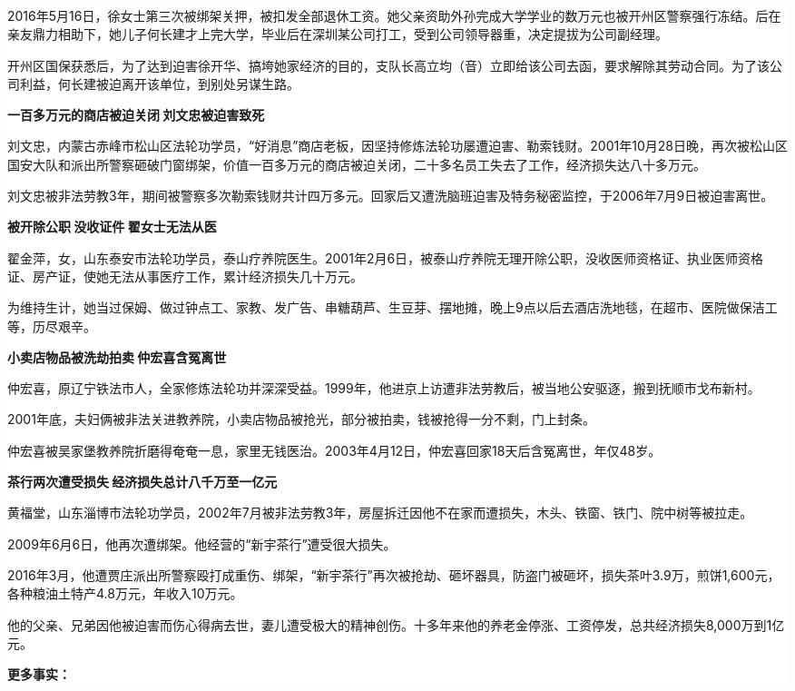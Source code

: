  <p>
  2016年5月16日，徐女士第三次被绑架关押，被扣发全部退休工资。她父亲资助外孙完成大学学业的数万元也被开州区警察强行冻结。后在亲友鼎力相助下，她儿子何长建才上完大学，毕业后在深圳某公司打工，受到公司领导器重，决定提拔为公司副经理。
 </p>
 <p>
  开州区国保获悉后，为了达到迫害徐开华、搞垮她家经济的目的，支队长高立均（音）立即给该公司去函，要求解除其劳动合同。为了该公司利益，何长建被迫离开该单位，到别处另谋生路。
 </p>
 <p>
  <strong>
   一百多万元的商店被迫关闭 刘文忠被迫害致死
  </strong>
 </p>
 <p>
  刘文忠，内蒙古赤峰市松山区法轮功学员，“好消息”商店老板，因坚持修炼法轮功屡遭迫害、勒索钱财。2001年10月28日晚，再次被松山区国安大队和派出所警察砸破门窗绑架，价值一百多万元的商店被迫关闭，二十多名员工失去了工作，经济损失达八十多万元。
 </p>
 <p>
  刘文忠被非法劳教3年，期间被警察多次勒索钱财共计四万多元。回家后又遭洗脑班迫害及特务秘密监控，于2006年7月9日被迫害离世。
 </p>
 <p>
  <strong>
   被开除公职 没收证件 翟女士无法从医
  </strong>
 </p>
 <p>
  翟金萍，女，山东泰安市法轮功学员，泰山疗养院医生。2001年2月6日，被泰山疗养院无理开除公职，没收医师资格证、执业医师资格证、房产证，使她无法从事医疗工作，累计经济损失几十万元。
 </p>
 <p>
  为维持生计，她当过保姆、做过钟点工、家教、发广告、串糖葫芦、生豆芽、摆地摊，晚上9点以后去酒店洗地毯，在超市、医院做保洁工等，历尽艰辛。
 </p>
 <p>
  <strong>
   小卖店物品被洗劫拍卖 仲宏喜含冤离世
  </strong>
 </p>
 <p>
  仲宏喜，原辽宁铁法市人，全家修炼法轮功并深深受益。1999年，他进京上访遭非法劳教后，被当地公安驱逐，搬到抚顺市戈布新村。
 </p>
 <p>
  2001年底，夫妇俩被非法关进教养院，小卖店物品被抢光，部分被拍卖，钱被抢得一分不剩，门上封条。
 </p>
 <p>
  仲宏喜被吴家堡教养院折磨得奄奄一息，家里无钱医治。2003年4月12日，仲宏喜回家18天后含冤离世，年仅48岁。
 </p>
 <p>
  <strong>
   茶行两次遭受损失 经济损失总计八千万至一亿元
  </strong>
 </p>
 <p>
  黄福堂，山东淄博市法轮功学员，2002年7月被非法劳教3年，房屋拆迁因他不在家而遭损失，木头、铁窗、铁门、院中树等被拉走。
 </p>
 <p>
  2009年6月6日，他再次遭绑架。他经营的“新宇茶行”遭受很大损失。
 </p>
 <p>
  2016年3月，他遭贾庄派出所警察殴打成重伤、绑架，“新宇茶行”再次被抢劫、砸坏器具，防盗门被砸坏，损失茶叶3.9万，煎饼1,600元，各种粮油土特产4.8万元，年收入10万元。
 </p>
 <p>
  他的父亲、兄弟因他被迫害而伤心得病去世，妻儿遭受极大的精神创伤。十多年来他的养老金停涨、工资停发，总共经济损失8,000万到1亿元。
 </p>
 <p>
  <strong>
   更多事实：